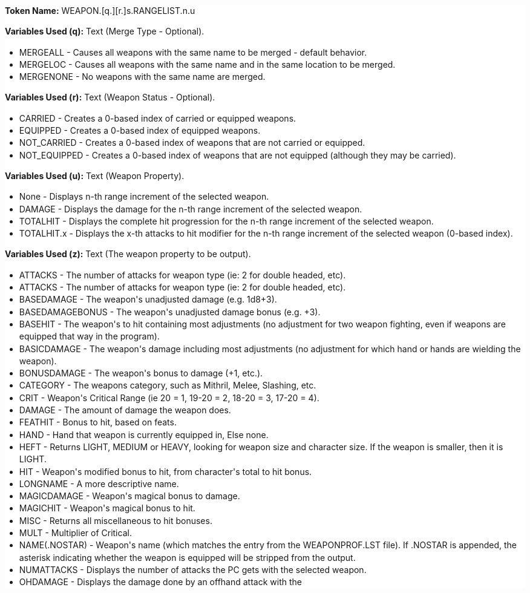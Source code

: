 **<span id="weapon_rangelist"></span> Token Name:**
WEAPON.\[q.\]\[r.\]s.RANGELIST.n.u

**Variables Used (q):** Text (Merge Type - Optional).

-   MERGEALL - Causes all weapons with the same name to be merged -
    default behavior.
-   MERGELOC - Causes all weapons with the same name and in the same
    location to be merged.
-   MERGENONE - No weapons with the same name are merged.

**Variables Used (r):** Text (Weapon Status - Optional).

-   CARRIED - Creates a 0-based index of carried or equipped weapons.
-   EQUIPPED - Creates a 0-based index of equipped weapons.
-   NOT\_CARRIED - Creates a 0-based index of weapons that are not
    carried or equipped.
-   NOT\_EQUIPPED - Creates a 0-based index of weapons that are not
    equipped (although they may be carried).

**Variables Used (u):** Text (Weapon Property).

-   None - Displays n-th range increment of the selected weapon.
-   DAMAGE - Displays the damage for the n-th range increment of the
    selected weapon.
-   TOTALHIT - Displays the complete hit progression for the n-th range
    increment of the selected weapon.
-   TOTALHIT.x - Displays the x-th attacks to hit modifier for the n-th
    range increment of the selected weapon (0-based index).

**Variables Used (z):** Text (The weapon property to be output).

-   ATTACKS - The number of attacks for weapon type (ie: 2 for double
    headed, etc).
-   ATTACKS - The number of attacks for weapon type (ie: 2 for double
    headed, etc).
-   BASEDAMAGE - The weapon's unadjusted damage (e.g. 1d8+3).
-   BASEDAMAGEBONUS - The weapon's unadjusted damage bonus (e.g. +3).
-   BASEHIT - The weapon's to hit containing most adjustments (no
    adjustment for two weapon fighting, even if weapons are equipped
    that way in the program).
-   BASICDAMAGE - The weapon's damage including most adjustments (no
    adjustment for which hand or hands are wielding the weapon).
-   BONUSDAMAGE - The weapon's bonus to damage (+1, etc.).
-   CATEGORY - The weapons category, such as Mithril, Melee,
    Slashing, etc.
-   CRIT - Weapon's Critical Range (ie 20 = 1, 19-20 = 2, 18-20 = 3,
    17-20 = 4).
-   DAMAGE - The amount of damage the weapon does.
-   FEATHIT - Bonus to hit, based on feats.
-   HAND - Hand that weapon is currently equipped in, Else none.
-   HEFT - Returns LIGHT, MEDIUM or HEAVY, looking for weapon size and
    character size. If the weapon is smaller, then it is LIGHT.
-   HIT - Weapon's modified bonus to hit, from character's total to
    hit bonus.
-   LONGNAME - A more descriptive name.
-   MAGICDAMAGE - Weapon's magical bonus to damage.
-   MAGICHIT - Weapon's magical bonus to hit.
-   MISC - Returns all miscellaneous to hit bonuses.
-   MULT - Multiplier of Critical.
-   NAME(.NOSTAR) - Weapon's name (which matches the entry from the
    WEAPONPROF.LST file). If .NOSTAR is appended, the asterisk
    indicating whether the weapon is equipped will be stripped from
    the output.
-   NUMATTACKS - Displays the number of attacks the PC gets with the
    selected weapon.
-   OHDAMAGE - Displays the damage done by an offhand attack with the